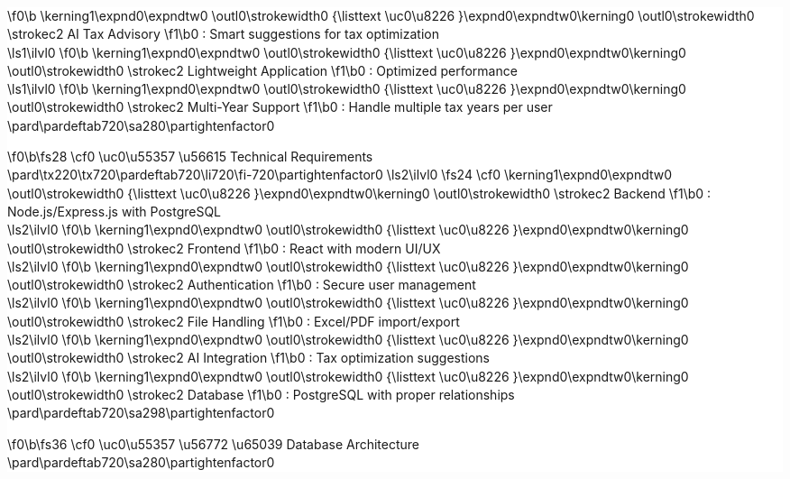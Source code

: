 \f0\b \kerning1\expnd0\expndtw0 \outl0\strokewidth0 {\listtext	\uc0\u8226 	}\expnd0\expndtw0\kerning0
\outl0\strokewidth0 \strokec2 AI Tax Advisory
\f1\b0 : Smart suggestions for tax optimization\
\ls1\ilvl0
\f0\b \kerning1\expnd0\expndtw0 \outl0\strokewidth0 {\listtext	\uc0\u8226 	}\expnd0\expndtw0\kerning0
\outl0\strokewidth0 \strokec2 Lightweight Application
\f1\b0 : Optimized performance\
\ls1\ilvl0
\f0\b \kerning1\expnd0\expndtw0 \outl0\strokewidth0 {\listtext	\uc0\u8226 	}\expnd0\expndtw0\kerning0
\outl0\strokewidth0 \strokec2 Multi-Year Support
\f1\b0 : Handle multiple tax years per user\
\pard\pardeftab720\sa280\partightenfactor0

\f0\b\fs28 \cf0 \uc0\u55357 \u56615  Technical Requirements\
\pard\tx220\tx720\pardeftab720\li720\fi-720\partightenfactor0
\ls2\ilvl0
\fs24 \cf0 \kerning1\expnd0\expndtw0 \outl0\strokewidth0 {\listtext	\uc0\u8226 	}\expnd0\expndtw0\kerning0
\outl0\strokewidth0 \strokec2 Backend
\f1\b0 : Node.js/Express.js with PostgreSQL\
\ls2\ilvl0
\f0\b \kerning1\expnd0\expndtw0 \outl0\strokewidth0 {\listtext	\uc0\u8226 	}\expnd0\expndtw0\kerning0
\outl0\strokewidth0 \strokec2 Frontend
\f1\b0 : React with modern UI/UX\
\ls2\ilvl0
\f0\b \kerning1\expnd0\expndtw0 \outl0\strokewidth0 {\listtext	\uc0\u8226 	}\expnd0\expndtw0\kerning0
\outl0\strokewidth0 \strokec2 Authentication
\f1\b0 : Secure user management\
\ls2\ilvl0
\f0\b \kerning1\expnd0\expndtw0 \outl0\strokewidth0 {\listtext	\uc0\u8226 	}\expnd0\expndtw0\kerning0
\outl0\strokewidth0 \strokec2 File Handling
\f1\b0 : Excel/PDF import/export\
\ls2\ilvl0
\f0\b \kerning1\expnd0\expndtw0 \outl0\strokewidth0 {\listtext	\uc0\u8226 	}\expnd0\expndtw0\kerning0
\outl0\strokewidth0 \strokec2 AI Integration
\f1\b0 : Tax optimization suggestions\
\ls2\ilvl0
\f0\b \kerning1\expnd0\expndtw0 \outl0\strokewidth0 {\listtext	\uc0\u8226 	}\expnd0\expndtw0\kerning0
\outl0\strokewidth0 \strokec2 Database
\f1\b0 : PostgreSQL with proper relationships\
\pard\pardeftab720\sa298\partightenfactor0

\f0\b\fs36 \cf0 \uc0\u55357 \u56772 \u65039  Database Architecture\
\pard\pardeftab720\sa280\partightenfactor0
